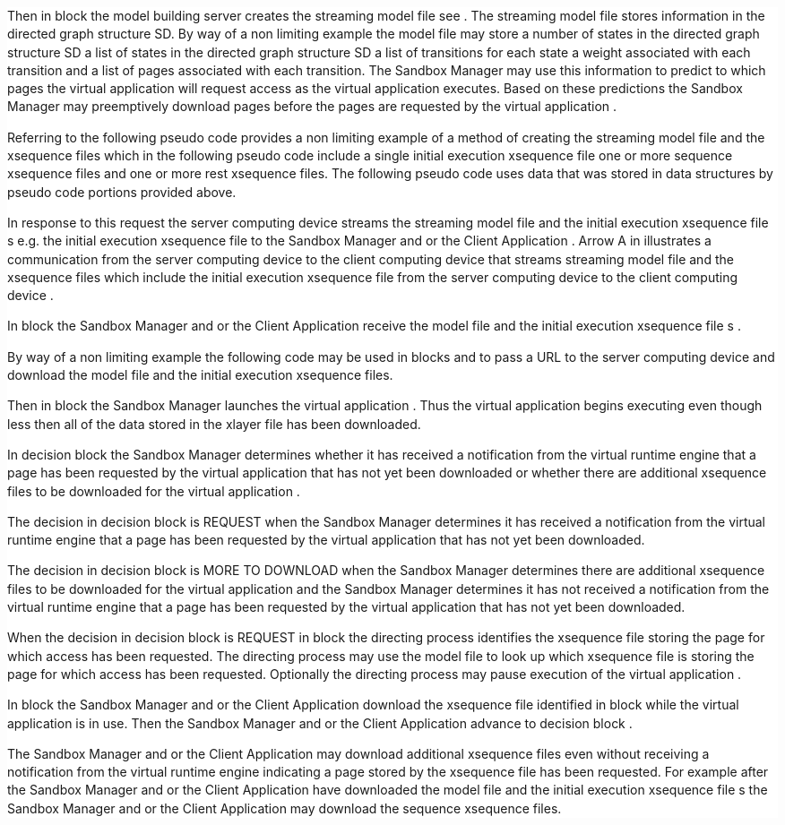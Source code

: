 Then in block the model building server creates the streaming model file see . The streaming model file stores information in the directed graph structure SD. By way of a non limiting example the model file may store a number of states in the directed graph structure SD a list of states in the directed graph structure SD a list of transitions for each state a weight associated with each transition and a list of pages associated with each transition. The Sandbox Manager may use this information to predict to which pages the virtual application will request access as the virtual application executes. Based on these predictions the Sandbox Manager may preemptively download pages before the pages are requested by the virtual application .

Referring to the following pseudo code provides a non limiting example of a method of creating the streaming model file and the xsequence files which in the following pseudo code include a single initial execution xsequence file one or more sequence xsequence files and one or more rest xsequence files. The following pseudo code uses data that was stored in data structures by pseudo code portions provided above.

In response to this request the server computing device streams the streaming model file and the initial execution xsequence file s e.g. the initial execution xsequence file to the Sandbox Manager and or the Client Application . Arrow A in illustrates a communication from the server computing device to the client computing device that streams streaming model file and the xsequence files which include the initial execution xsequence file from the server computing device to the client computing device .

In block the Sandbox Manager and or the Client Application receive the model file and the initial execution xsequence file s .

By way of a non limiting example the following code may be used in blocks and to pass a URL to the server computing device and download the model file and the initial execution xsequence files.

Then in block the Sandbox Manager launches the virtual application . Thus the virtual application begins executing even though less then all of the data stored in the xlayer file has been downloaded.

In decision block the Sandbox Manager determines whether it has received a notification from the virtual runtime engine that a page has been requested by the virtual application that has not yet been downloaded or whether there are additional xsequence files to be downloaded for the virtual application .

The decision in decision block is REQUEST when the Sandbox Manager determines it has received a notification from the virtual runtime engine that a page has been requested by the virtual application that has not yet been downloaded.

The decision in decision block is MORE TO DOWNLOAD when the Sandbox Manager determines there are additional xsequence files to be downloaded for the virtual application and the Sandbox Manager determines it has not received a notification from the virtual runtime engine that a page has been requested by the virtual application that has not yet been downloaded.

When the decision in decision block is REQUEST in block the directing process identifies the xsequence file storing the page for which access has been requested. The directing process may use the model file to look up which xsequence file is storing the page for which access has been requested. Optionally the directing process may pause execution of the virtual application .

In block the Sandbox Manager and or the Client Application download the xsequence file identified in block while the virtual application is in use. Then the Sandbox Manager and or the Client Application advance to decision block .

The Sandbox Manager and or the Client Application may download additional xsequence files even without receiving a notification from the virtual runtime engine indicating a page stored by the xsequence file has been requested. For example after the Sandbox Manager and or the Client Application have downloaded the model file and the initial execution xsequence file s the Sandbox Manager and or the Client Application may download the sequence xsequence files.
